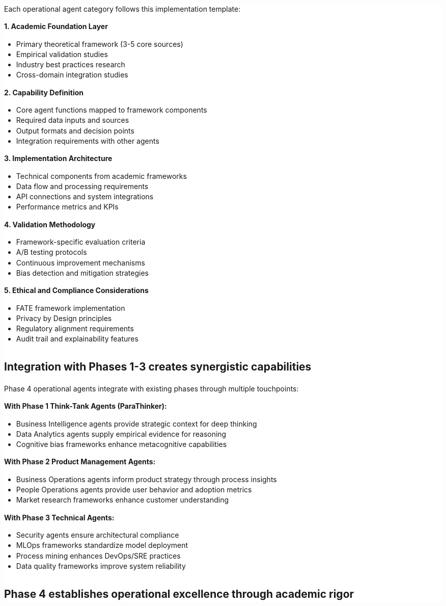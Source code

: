 Each operational agent category follows this implementation template:

**1. Academic Foundation Layer**
- Primary theoretical framework (3-5 core sources)
- Empirical validation studies
- Industry best practices research
- Cross-domain integration studies

**2. Capability Definition**
- Core agent functions mapped to framework components
- Required data inputs and sources
- Output formats and decision points
- Integration requirements with other agents

**3. Implementation Architecture**
- Technical components from academic frameworks
- Data flow and processing requirements
- API connections and system integrations
- Performance metrics and KPIs

**4. Validation Methodology**
- Framework-specific evaluation criteria
- A/B testing protocols
- Continuous improvement mechanisms
- Bias detection and mitigation strategies

**5. Ethical and Compliance Considerations**
- FATE framework implementation
- Privacy by Design principles
- Regulatory alignment requirements
- Audit trail and explainability features

## Integration with Phases 1-3 creates synergistic capabilities

Phase 4 operational agents integrate with existing phases through multiple touchpoints:

**With Phase 1 Think-Tank Agents (ParaThinker):**
- Business Intelligence agents provide strategic context for deep thinking
- Data Analytics agents supply empirical evidence for reasoning
- Cognitive bias frameworks enhance metacognitive capabilities

**With Phase 2 Product Management Agents:**
- Business Operations agents inform product strategy through process insights
- People Operations agents provide user behavior and adoption metrics
- Market research frameworks enhance customer understanding

**With Phase 3 Technical Agents:**
- Security agents ensure architectural compliance
- MLOps frameworks standardize model deployment
- Process mining enhances DevOps/SRE practices
- Data quality frameworks improve system reliability

## Phase 4 establishes operational excellence through academic rigor
